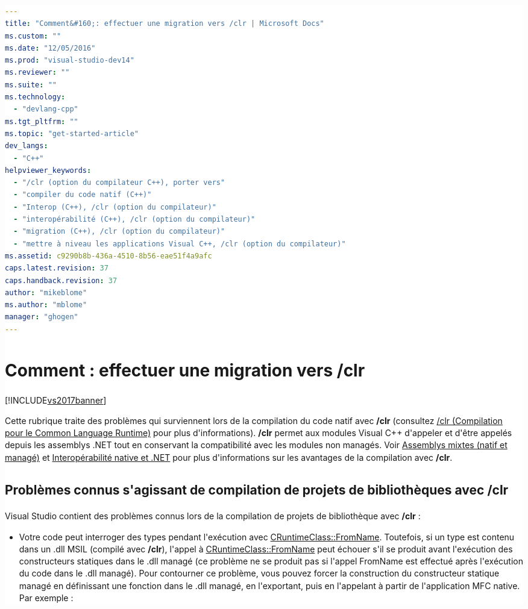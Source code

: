 ```yaml
---
title: "Comment&#160;: effectuer une migration vers /clr | Microsoft Docs"
ms.custom: ""
ms.date: "12/05/2016"
ms.prod: "visual-studio-dev14"
ms.reviewer: ""
ms.suite: ""
ms.technology: 
  - "devlang-cpp"
ms.tgt_pltfrm: ""
ms.topic: "get-started-article"
dev_langs: 
  - "C++"
helpviewer_keywords: 
  - "/clr (option du compilateur C++), porter vers"
  - "compiler du code natif (C++)"
  - "Interop (C++), /clr (option du compilateur)"
  - "interopérabilité (C++), /clr (option du compilateur)"
  - "migration (C++), /clr (option du compilateur)"
  - "mettre à niveau les applications Visual C++, /clr (option du compilateur)"
ms.assetid: c9290b8b-436a-4510-8b56-eae51f4a9afc
caps.latest.revision: 37
caps.handback.revision: 37
author: "mikeblome"
ms.author: "mblome"
manager: "ghogen"
---
```

# Comment&#160;: effectuer une migration vers /clr
[!INCLUDE[vs2017banner](../assembler/inline/includes/vs2017banner.md)]

Cette rubrique traite des problèmes qui surviennent lors de la compilation du code natif avec **\/clr** \(consultez [\/clr \(Compilation pour le Common Language Runtime\)](../build/reference/clr-common-language-runtime-compilation.md) pour plus d'informations\).  **\/clr** permet aux modules Visual C\+\+ d'appeler et d'être appelés depuis les assemblys .NET tout en conservant la compatibilité avec les modules non managés.  Voir [Assemblys mixtes \(natif et managé\)](../dotnet/mixed-native-and-managed-assemblies.md) et [Interopérabilité native et .NET](../dotnet/native-and-dotnet-interoperability.md) pour plus d'informations sur les avantages de la compilation avec **\/clr**.  
  
## Problèmes connus s'agissant de compilation de projets de bibliothèques avec \/clr  
 Visual Studio contient des problèmes connus lors de la compilation de projets de bibliothèque avec **\/clr** :  
  
-   Votre code peut interroger des types pendant l'exécution avec [CRuntimeClass::FromName](../Topic/CRuntimeClass::FromName.md).  Toutefois, si un type est contenu dans un .dll MSIL \(compilé avec **\/clr**\), l'appel à [CRuntimeClass::FromName](../Topic/CRuntimeClass::FromName.md) peut échouer s'il se produit avant l'exécution des constructeurs statiques dans le .dll managé \(ce problème ne se produit pas si l'appel FromName est effectué après l'exécution du code dans le .dll managé\).  Pour contourner ce problème, vous pouvez forcer la construction du constructeur statique managé en définissant une fonction dans le .dll managé, en l'exportant, puis en l'appelant à partir de l'application MFC native.  Par exemple :  
  